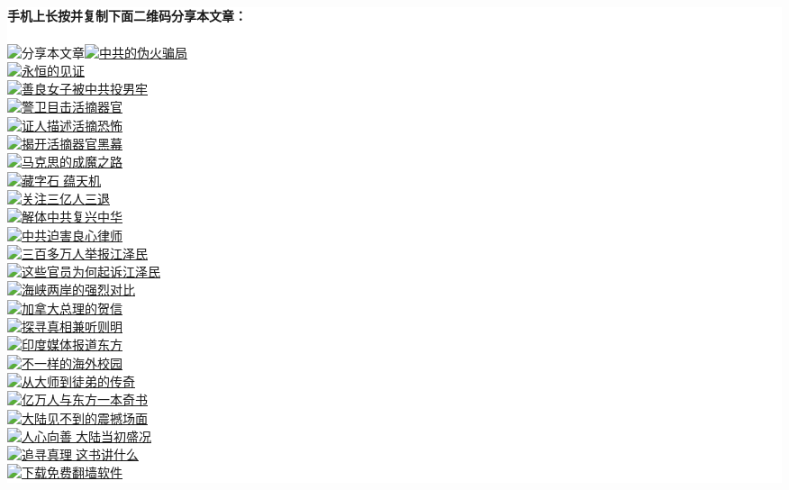 <strong>手机上长按并复制下面二维码分享本文章：</strong><br><br><img src="https://quickchart.io/qr?size=256&text=https://github.com/1992513/djy/blob/master/gb/20/6/26/n12213008.md%231" title="分享本文章"></td><td VALIGN=TOP><a href="https://github.com/1992513/djy/blob/master/gb/16/1/21/n4622075.md?dfh#1" target="_blank"><img src="https://raw.githubusercontent.com/1992513/djy/master/gb/300/wei-f1.jpg" title="中共的伪火骗局"  alt="中共的伪火骗局"></a><br><a href="https://github.com/1992513/www/blob/master/README.md?dfh#9" target="_blank"><img src="https://raw.githubusercontent.com/1992513/djy/master/gb/300/yong-h.jpg" title="永恒的见证"  alt="永恒的见证"></a><br><a href="https://github.com/1992513/djy/blob/master/gb/13/9/29/n3974789.md?dfh#1" target="_blank"><img src="https://raw.githubusercontent.com/1992513/djy/master/gb/300/shang-lnz.jpg" title="善良女子被中共投男牢"  alt="善良女子被中共投男牢"></a><br><a href="https://github.com/1992513/djy/blob/master/gb/16/3/16/n4663449.md?dfh#1" target="_blank"><img src="https://raw.githubusercontent.com/1992513/djy/master/gb/300/huo-z3.jpg" title="警卫目击活摘器官"  alt="警卫目击活摘器官"></a><br><a href="https://github.com/1992513/djy/blob/master/gb/16/8/7/n8177641.md?dfh#1" target="_blank"><img src="https://raw.githubusercontent.com/1992513/djy/master/gb/300/huo-z4.jpg" title="证人描述活摘恐怖"  alt="证人描述活摘恐怖"></a><br><a href="https://github.com/1992513/djy/blob/master/gb/10/4/19/n2881569.md?dfh#1" target="_blank"><img src="https://raw.githubusercontent.com/1992513/djy/master/gb/300/huo-z1.jpg" title="揭开活摘器官黑幕"  alt="揭开活摘器官黑幕"></a><br><a href="https://github.com/1992513/djy/blob/master/gb/10/11/7/n3077476.md?dfh#1" target="_blank"><img src="https://raw.githubusercontent.com/1992513/djy/master/gb/300/ma-ks.jpg" title="马克思的成魔之路"  alt="马克思的成魔之路"></a><br><a href="https://github.com/1992513/djy/blob/master/gb/14/6/9/n4173977.md?dfh#1" target="_blank"><img src="https://raw.githubusercontent.com/1992513/djy/master/gb/300/chang-zs.jpg" title="藏字石 蕴天机"  alt="藏字石 蕴天机"></a><br><a href="https://github.com/1992513/djy/blob/master/gb/18/5/10/n10381511.md?dfh#1" target="_blank"><img src="https://raw.githubusercontent.com/1992513/djy/master/gb/300/st1.jpg" title="关注三亿人三退"  alt="关注三亿人三退"></a><br><a href="https://github.com/1992513/djy/blob/master/gb/18/3/21/n10237682.md?dfh#1" target="_blank"><img src="https://raw.githubusercontent.com/1992513/djy/master/gb/300/jie-t.jpg" title="解体中共复兴中华"  alt="解体中共复兴中华"></a><br><a href="https://github.com/1992513/djy/blob/master/gb/9/2/9/n2422991.md?dfh#1" target="_blank"><img src="https://raw.githubusercontent.com/1992513/djy/master/gb/300/gao-zs.jpg" title="中共迫害良心律师"  alt="中共迫害良心律师"></a><br><a href="https://github.com/1992513/djy/blob/master/gb/18/12/9/n10900044.md?dfh#1" target="_blank"><img src="https://raw.githubusercontent.com/1992513/djy/master/gb/300/sj1.jpg" title="三百多万人举报江泽民"  alt="三百多万人举报江泽民"></a><br><a href="https://github.com/1992513/djy/blob/master/gb/18/8/28/n10672014.md?dfh#1" target="_blank"><img src="https://raw.githubusercontent.com/1992513/djy/master/gb/300/sj2.jpg" title="这些官员为何起诉江泽民"  alt="这些官员为何起诉江泽民"></a><br><a href="https://github.com/1992513/djy/blob/master/gb/8/12/18/n2367165.md?dfh#1" target="_blank"><img src="https://raw.githubusercontent.com/1992513/djy/master/gb/300/liangan.jpg" title="海峡两岸的强烈对比"  alt="海峡两岸的强烈对比"></a><br><a href="https://github.com/1992513/djy/blob/master/gb/15/12/10/n4593139.md?dfh#1" target="_blank"><img src="https://raw.githubusercontent.com/1992513/djy/master/gb/300/jia-ndzl.jpg" title="加拿大总理的贺信"  alt="加拿大总理的贺信"></a><br><a href="https://github.com/1992513/djy/blob/master/gb/11/6/17/n3289382.md?dfh#1" target="_blank"><img src="https://raw.githubusercontent.com/1992513/djy/master/gb/300/xiao-wd.jpg" title="探寻真相兼听则明"  alt="探寻真相兼听则明"></a><br><a href="https://github.com/1992513/djy/blob/master/gb/18/10/27/n10812623.md?dfh#1" target="_blank"><img src="https://raw.githubusercontent.com/1992513/djy/master/gb/300/yindu.jpg" title="印度媒体报道东方"  alt="印度媒体报道东方"></a><br><a href="https://github.com/1992513/djy/blob/master/gb/18/6/9/n10469652.md?dfh#1" target="_blank"><img src="https://raw.githubusercontent.com/1992513/djy/master/gb/300/xie-j.jpg" title="不一样的海外校园"  alt="不一样的海外校园"></a><br><a href="https://github.com/1992513/djy/blob/master/gb/7/4/5/n1669415.md?dfh#1" target="_blank"><img src="https://raw.githubusercontent.com/1992513/djy/master/gb/300/li-up.jpg" title="从大师到徒弟的传奇"  alt="从大师到徒弟的传奇"></a><br><a href="https://github.com/1992513/djy/blob/master/gb/17/5/26/n9191512.md?dfh#1" target="_blank"><img src="https://raw.githubusercontent.com/1992513/djy/master/gb/300/zfl2.jpg" title="亿万人与东方一本奇书"  alt="亿万人与东方一本奇书"></a><br><a href="https://github.com/1992513/djy/blob/master/gb/13/11/27/n4020290.md?dfh#1" target="_blank"><img src="https://raw.githubusercontent.com/1992513/djy/master/gb/300/zhen-h.jpg" title="大陆见不到的震撼场面"  alt="大陆见不到的震撼场面"></a><br><a href="https://github.com/1992513/djy/blob/master/gb/15/7/17/n4482910.md?dfh#1" target="_blank"><img src="https://raw.githubusercontent.com/1992513/djy/master/gb/300/dalu-sk.jpg" title="人心向善 大陆当初盛况"  alt="人心向善 大陆当初盛况"></a><br><a href="https://github.com/1992513/djy/blob/master/gb/19/1/5/n10955468.md?dfh#1" target="_blank"><img src="https://raw.githubusercontent.com/1992513/djy/master/gb/300/zfl1.jpg" title="追寻真理 这书讲什么"  alt="追寻真理 这书讲什么"></a><br><a href="https://github.com/1992513/www/blob/master/README.md?dfh#1" target="_blank"><img src="https://raw.githubusercontent.com/1992513/djy/master/gb/300/fq1.jpg" title="下载免费翻墙软件"  alt="下载免费翻墙软件"></a><br></td></tr></table>
